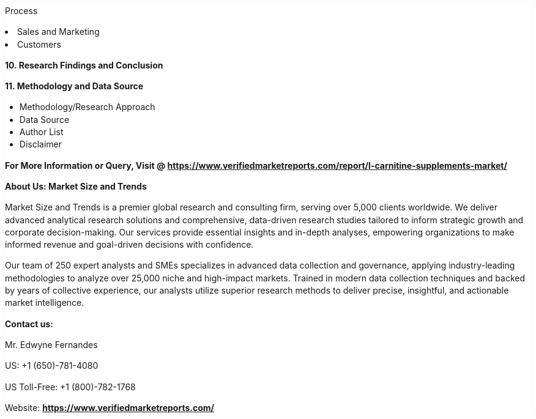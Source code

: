 Process</li><li>Sales and Marketing</li><li>Customers</li></ul><p><strong>10. Research Findings and Conclusion</strong></p><p><strong>11. Methodology and Data Source</strong></p><ul><li>Methodology/Research Approach</li><li>Data Source</li><li>Author List</li><li>Disclaimer</li></ul></p><p><strong>For More Information or Query, Visit @ <a href="https://www.verifiedmarketreports.com/report/l-carnitine-supplements-market/">https://www.verifiedmarketreports.com/report/l-carnitine-supplements-market/</a></strong></p><p><strong>About Us: Market Size and Trends</strong></p><p>Market Size and Trends is a premier global research and consulting firm, serving over 5,000 clients worldwide. We deliver advanced analytical research solutions and comprehensive, data-driven research studies tailored to inform strategic growth and corporate decision-making. Our services provide essential insights and in-depth analyses, empowering organizations to make informed revenue and goal-driven decisions with confidence.</p><p>Our team of 250 expert analysts and SMEs specializes in advanced data collection and governance, applying industry-leading methodologies to analyze over 25,000 niche and high-impact markets. Trained in modern data collection techniques and backed by years of collective experience, our analysts utilize superior research methods to deliver precise, insightful, and actionable market intelligence.</p><p><strong>Contact us:</strong></p><p>Mr. Edwyne Fernandes</p><p>US: +1 (650)-781-4080</p><p>US Toll-Free: +1 (800)-782-1768</p><p>Website: <strong><a href="https://www.verifiedmarketreports.com/">https://www.verifiedmarketreports.com/</a></strong></p>
